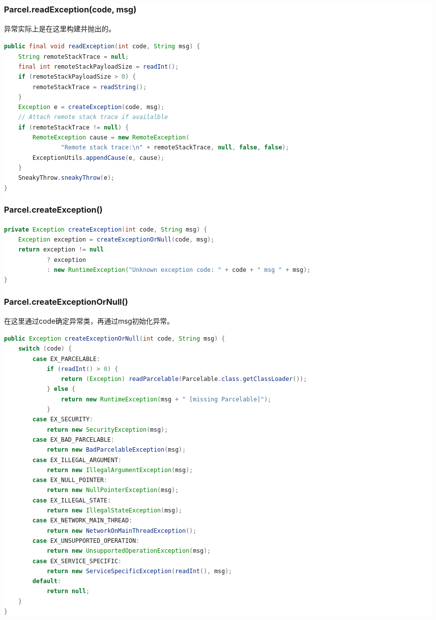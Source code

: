 ### Parcel.readException(code, msg)

异常实际上是在这里构建并抛出的。

```java
public final void readException(int code, String msg) {
    String remoteStackTrace = null;
    final int remoteStackPayloadSize = readInt();
    if (remoteStackPayloadSize > 0) {
        remoteStackTrace = readString();
    }
    Exception e = createException(code, msg);
    // Attach remote stack trace if availalble
    if (remoteStackTrace != null) {
        RemoteException cause = new RemoteException(
                "Remote stack trace:\n" + remoteStackTrace, null, false, false);
        ExceptionUtils.appendCause(e, cause);
    }
    SneakyThrow.sneakyThrow(e);
}
```

### Parcel.createException()

```java
private Exception createException(int code, String msg) {
    Exception exception = createExceptionOrNull(code, msg);
    return exception != null
            ? exception
            : new RuntimeException("Unknown exception code: " + code + " msg " + msg);
}
```

### Parcel.createExceptionOrNull()

在这里通过code确定异常类，再通过msg初始化异常。

```java
public Exception createExceptionOrNull(int code, String msg) {
    switch (code) {
        case EX_PARCELABLE:
            if (readInt() > 0) {
                return (Exception) readParcelable(Parcelable.class.getClassLoader());
            } else {
                return new RuntimeException(msg + " [missing Parcelable]");
            }
        case EX_SECURITY:
            return new SecurityException(msg);
        case EX_BAD_PARCELABLE:
            return new BadParcelableException(msg);
        case EX_ILLEGAL_ARGUMENT:
            return new IllegalArgumentException(msg);
        case EX_NULL_POINTER:
            return new NullPointerException(msg);
        case EX_ILLEGAL_STATE:
            return new IllegalStateException(msg);
        case EX_NETWORK_MAIN_THREAD:
            return new NetworkOnMainThreadException();
        case EX_UNSUPPORTED_OPERATION:
            return new UnsupportedOperationException(msg);
        case EX_SERVICE_SPECIFIC:
            return new ServiceSpecificException(readInt(), msg);
        default:
            return null;
    }
}
```